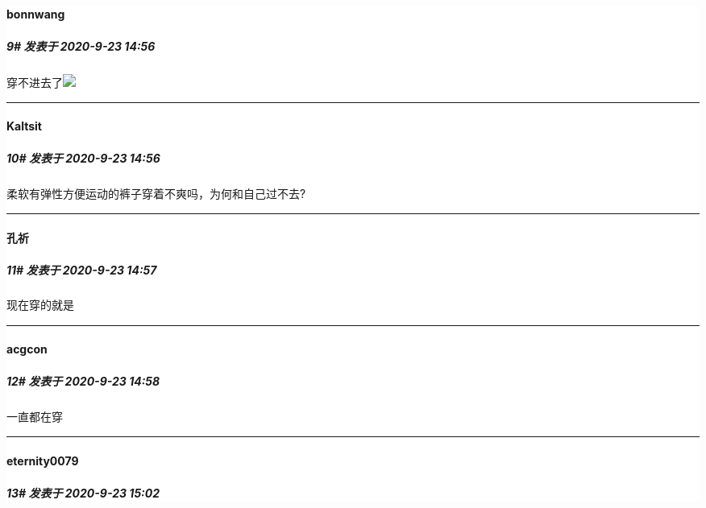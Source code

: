 ####  bonnwang  
##### 9#       发表于 2020-9-23 14:56




穿不进去了<img src="https://static.saraba1st.com/image/smiley/face2017/004.gif" referrerpolicy="no-referrer">







*****

####  Kaltsit  
##### 10#       发表于 2020-9-23 14:56




柔软有弹性方便运动的裤子穿着不爽吗，为何和自己过不去?







*****

####  孔祈  
##### 11#       发表于 2020-9-23 14:57




现在穿的就是







*****

####  acgcon  
##### 12#       发表于 2020-9-23 14:58




一直都在穿







*****

####  eternity0079  
##### 13#       发表于 2020-9-23 15:02


